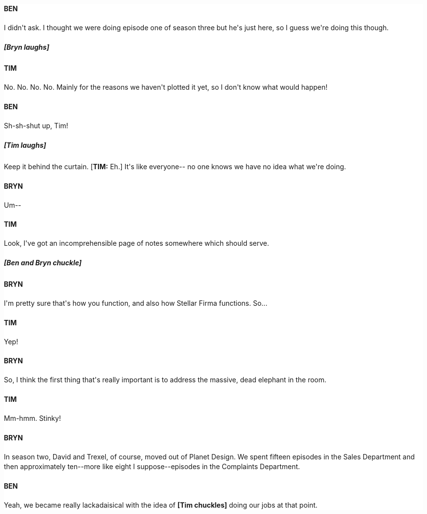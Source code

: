 #### BEN

I didn't ask. I thought we were doing episode one of season three but he's just here, so I guess we're doing this though.

##### __[Bryn laughs]__

#### TIM

No. No. No. No. Mainly for the reasons we haven't plotted it yet, so I don't know what would happen!

#### BEN

Sh-sh-shut up, Tim! 

#####  __[Tim laughs]__ 

Keep it behind the curtain. [__TIM:__ Eh.] It's like everyone-- no one knows we have no idea what we're doing.

#### BRYN

Um--

#### TIM

Look, I've got an incomprehensible page of notes somewhere which should serve.

#####  __[Ben and Bryn chuckle]__

#### BRYN

I'm pretty sure that's how you function, and also how Stellar Firma functions. So...

#### TIM

Yep!

#### BRYN

So, I think the first thing that's really important is to address the massive, dead elephant in the room.

#### TIM

Mm-hmm. Stinky!

#### BRYN

In season two, David and Trexel, of course, moved out of Planet Design. We spent fifteen episodes in the Sales Department and then approximately ten--more like eight I suppose--episodes in the Complaints Department.

#### BEN

Yeah, we became really lackadaisical with the idea of __[Tim chuckles]__ doing our jobs at that point.
